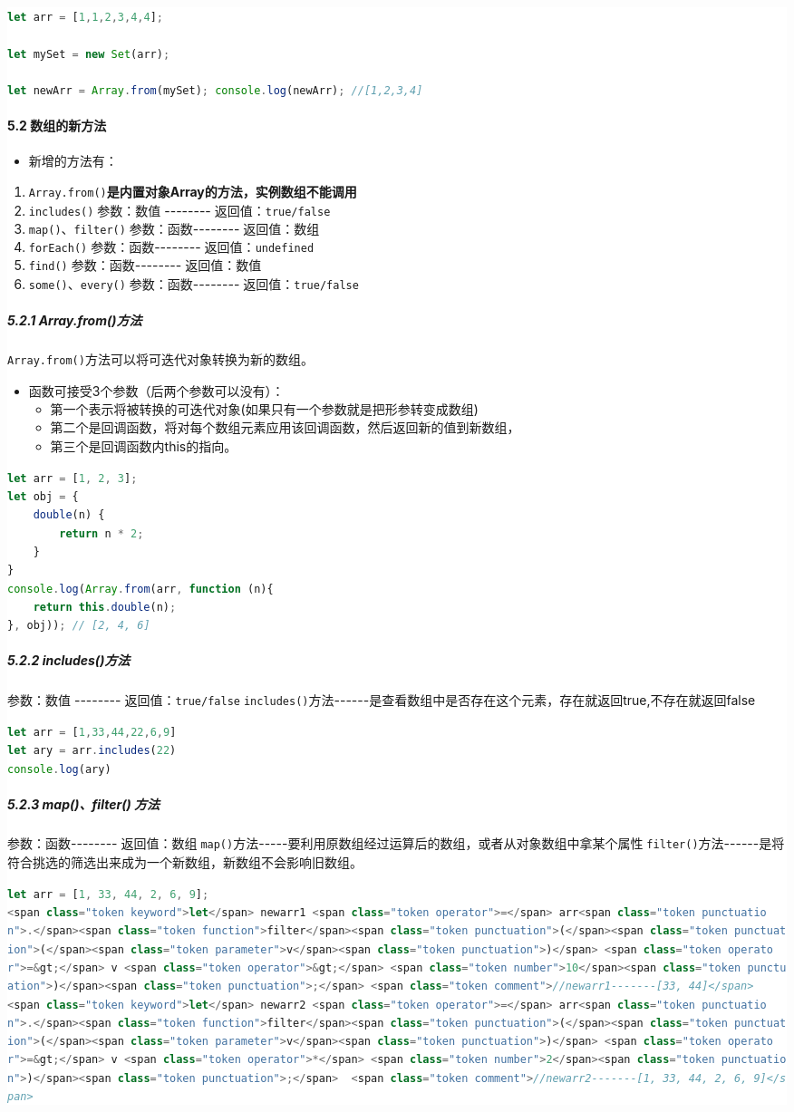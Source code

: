 ```JavaScript
let arr = [1,1,2,3,4,4];

let mySet = new Set(arr);

let newArr = Array.from(mySet); console.log(newArr); //[1,2,3,4]
```

#### 5.2 数组的新方法

- 新增的方法有：

1. `Array.from()`**是内置对象Array的方法，实例数组不能调用**
2. `includes()` 参数：数值 -------- 返回值：`true/false`
3. `map()`、`filter()` 参数：函数-------- 返回值：数组
4. `forEach()` 参数：函数-------- 返回值：`undefined`
5. `find()` 参数：函数-------- 返回值：数值
6. `some()`、`every()` 参数：函数-------- 返回值：`true/false`

##### 5.2.1 Array.from()方法

`Array.from()`方法可以将可迭代对象转换为新的数组。

- 函数可接受3个参数（后两个参数可以没有）：
  - 第一个表示将被转换的可迭代对象(如果只有一个参数就是把形参转变成数组)
  - 第二个是回调函数，将对每个数组元素应用该回调函数，然后返回新的值到新数组，
  - 第三个是回调函数内this的指向。

```JavaScript
let arr = [1, 2, 3];
let obj = {
    double(n) {
        return n * 2;
    }
}
console.log(Array.from(arr, function (n){
    return this.double(n);
}, obj)); // [2, 4, 6]
```

##### 5.2.2 includes()方法

参数：数值 -------- 返回值：`true/false` `includes()`方法------是查看数组中是否存在这个元素，存在就返回true,不存在就返回false

```JavaScript
let arr = [1,33,44,22,6,9]
let ary = arr.includes(22)
console.log(ary)
```

##### 5.2.3 map()、filter() 方法

参数：函数-------- 返回值：数组 `map()`方法-----要利用原数组经过运算后的数组，或者从对象数组中拿某个属性 `filter()`方法------是将符合挑选的筛选出来成为一个新数组，新数组不会影响旧数组。

```JavaScript
let arr = [1, 33, 44, 2, 6, 9];
<span class="token keyword">let</span> newarr1 <span class="token operator">=</span> arr<span class="token punctuation">.</span><span class="token function">filter</span><span class="token punctuation">(</span><span class="token punctuation">(</span><span class="token parameter">v</span><span class="token punctuation">)</span> <span class="token operator">=&gt;</span> v <span class="token operator">&gt;</span> <span class="token number">10</span><span class="token punctuation">)</span><span class="token punctuation">;</span> <span class="token comment">//newarr1-------[33, 44]</span>
<span class="token keyword">let</span> newarr2 <span class="token operator">=</span> arr<span class="token punctuation">.</span><span class="token function">filter</span><span class="token punctuation">(</span><span class="token punctuation">(</span><span class="token parameter">v</span><span class="token punctuation">)</span> <span class="token operator">=&gt;</span> v <span class="token operator">*</span> <span class="token number">2</span><span class="token punctuation">)</span><span class="token punctuation">;</span>  <span class="token comment">//newarr2-------[1, 33, 44, 2, 6, 9]</span>
```